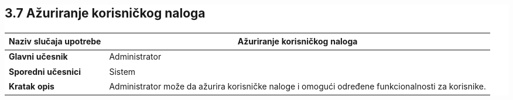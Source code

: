 
## 3.7 Ažuriranje korisničkog naloga
| **Naziv slučaja upotrebe** | Ažuriranje korisničkog naloga |
| -------------------------- | ------------------ |
| **Glavni učesnik**         | Administrator  |
| **Sporedni učesnici**      | Sistem         |
|**Kratak opis**             | Administrator može da ažurira korisničke naloge i omogući određene funkcionalnosti za korisnike. |

































